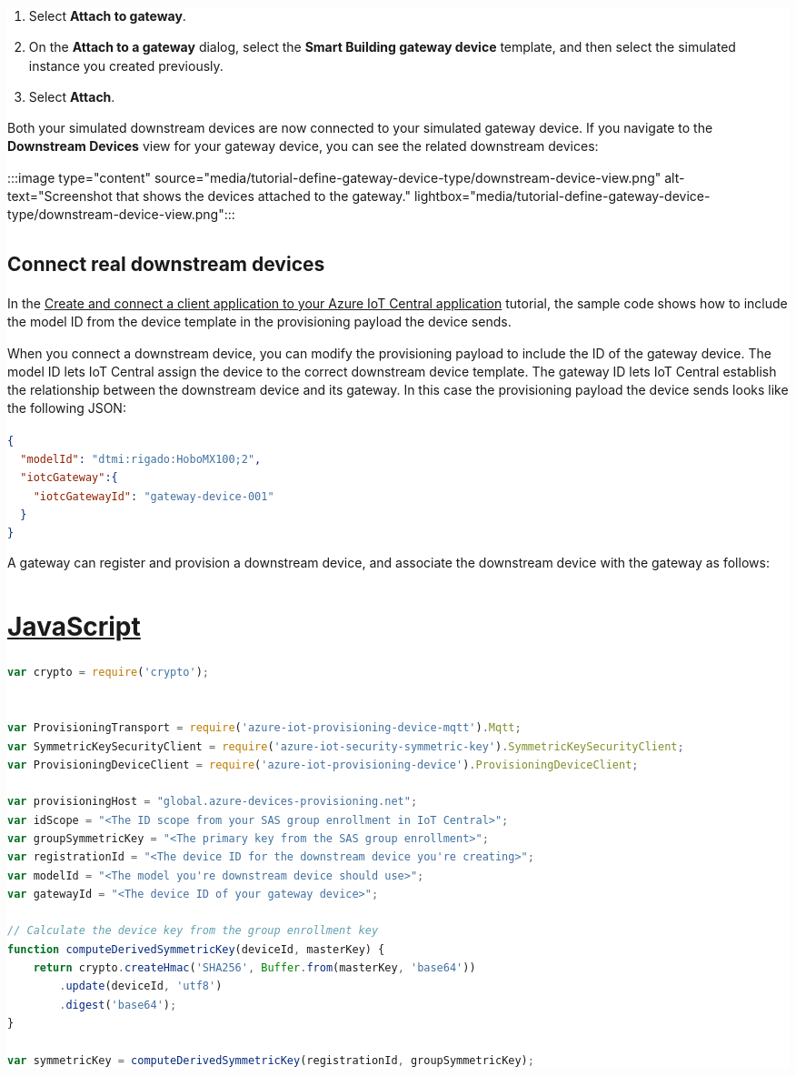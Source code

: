 1. Select **Attach to gateway**.

1. On the **Attach to a gateway** dialog, select the **Smart Building gateway device** template, and then select the simulated instance you created previously.

1. Select **Attach**.

Both your simulated downstream devices are now connected to your simulated gateway device. If you navigate to the **Downstream Devices** view for your gateway device, you can see the related downstream devices:

:::image type="content" source="media/tutorial-define-gateway-device-type/downstream-device-view.png" alt-text="Screenshot that shows the devices attached to the gateway." lightbox="media/tutorial-define-gateway-device-type/downstream-device-view.png":::

## Connect real downstream devices

In the [Create and connect a client application to your Azure IoT Central application](tutorial-connect-device.md) tutorial, the sample code shows how to include the model ID from the device template in the provisioning payload the device sends.

When you connect a downstream device, you can modify the provisioning payload to include the ID of the gateway device. The model ID lets IoT Central assign the device to the correct downstream device template. The gateway ID lets IoT Central establish the relationship between the downstream device and its gateway. In this case the provisioning payload the device sends looks like the following JSON:

```json
{
  "modelId": "dtmi:rigado:HoboMX100;2",
  "iotcGateway":{
    "iotcGatewayId": "gateway-device-001"
  }
}
```

A gateway can register and provision a downstream device, and associate the downstream device with the gateway as follows:

# [JavaScript](#tab/javascript)

```javascript
var crypto = require('crypto');


var ProvisioningTransport = require('azure-iot-provisioning-device-mqtt').Mqtt;
var SymmetricKeySecurityClient = require('azure-iot-security-symmetric-key').SymmetricKeySecurityClient;
var ProvisioningDeviceClient = require('azure-iot-provisioning-device').ProvisioningDeviceClient;

var provisioningHost = "global.azure-devices-provisioning.net";
var idScope = "<The ID scope from your SAS group enrollment in IoT Central>";
var groupSymmetricKey = "<The primary key from the SAS group enrollment>";
var registrationId = "<The device ID for the downstream device you're creating>";
var modelId = "<The model you're downstream device should use>";
var gatewayId = "<The device ID of your gateway device>";

// Calculate the device key from the group enrollment key
function computeDerivedSymmetricKey(deviceId, masterKey) {
    return crypto.createHmac('SHA256', Buffer.from(masterKey, 'base64'))
        .update(deviceId, 'utf8')
        .digest('base64');
}

var symmetricKey = computeDerivedSymmetricKey(registrationId, groupSymmetricKey);

```